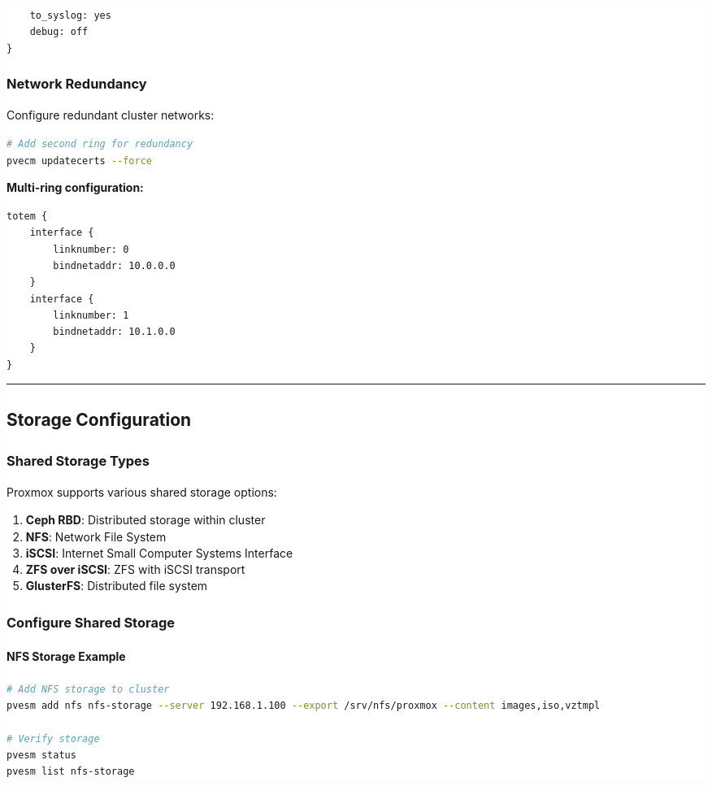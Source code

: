 ```text
    to_syslog: yes
    debug: off
}
```

### Network Redundancy

Configure redundant cluster networks:

```bash
# Add second ring for redundancy
pvecm updatecerts --force
```

**Multi-ring configuration:**

```text
totem {
    interface {
        linknumber: 0
        bindnetaddr: 10.0.0.0
    }
    interface {
        linknumber: 1
        bindnetaddr: 10.1.0.0
    }
}
```

---

## Storage Configuration

### Shared Storage Types

Proxmox supports various shared storage options:

1. **Ceph RBD**: Distributed storage within cluster
2. **NFS**: Network File System
3. **iSCSI**: Internet Small Computer Systems Interface
4. **ZFS over iSCSI**: ZFS with iSCSI transport
5. **GlusterFS**: Distributed file system

### Configure Shared Storage

#### NFS Storage Example

```bash
# Add NFS storage to cluster
pvesm add nfs nfs-storage --server 192.168.1.100 --export /srv/nfs/proxmox --content images,iso,vztmpl

# Verify storage
pvesm status
pvesm list nfs-storage
```
